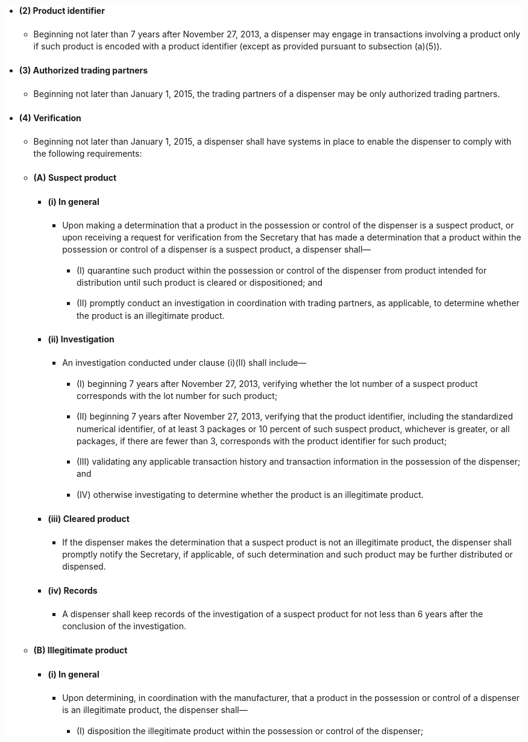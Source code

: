 * #### (2) Product identifier
  * Beginning not later than 7 years after November 27, 2013, a dispenser may engage in transactions involving a product only if such product is encoded with a product identifier (except as provided pursuant to subsection (a)(5)).

* #### (3) Authorized trading partners
  * Beginning not later than January 1, 2015, the trading partners of a dispenser may be only authorized trading partners.

* #### (4) Verification
  * Beginning not later than January 1, 2015, a dispenser shall have systems in place to enable the dispenser to comply with the following requirements:

  * #### (A) Suspect product
    * #### (i) In general
      * Upon making a determination that a product in the possession or control of the dispenser is a suspect product, or upon receiving a request for verification from the Secretary that has made a determination that a product within the possession or control of a dispenser is a suspect product, a dispenser shall—

        * (I) quarantine such product within the possession or control of the dispenser from product intended for distribution until such product is cleared or dispositioned; and

        * (II) promptly conduct an investigation in coordination with trading partners, as applicable, to determine whether the product is an illegitimate product.

    * #### (ii) Investigation
      * An investigation conducted under clause (i)(II) shall include—

        * (I) beginning 7 years after November 27, 2013, verifying whether the lot number of a suspect product corresponds with the lot number for such product;

        * (II) beginning 7 years after November 27, 2013, verifying that the product identifier, including the standardized numerical identifier, of at least 3 packages or 10 percent of such suspect product, whichever is greater, or all packages, if there are fewer than 3, corresponds with the product identifier for such product;

        * (III) validating any applicable transaction history and transaction information in the possession of the dispenser; and

        * (IV) otherwise investigating to determine whether the product is an illegitimate product.

    * #### (iii) Cleared product
      * If the dispenser makes the determination that a suspect product is not an illegitimate product, the dispenser shall promptly notify the Secretary, if applicable, of such determination and such product may be further distributed or dispensed.

    * #### (iv) Records
      * A dispenser shall keep records of the investigation of a suspect product for not less than 6 years after the conclusion of the investigation.

  * #### (B) Illegitimate product
    * #### (i) In general
      * Upon determining, in coordination with the manufacturer, that a product in the possession or control of a dispenser is an illegitimate product, the dispenser shall—

        * (I) disposition the illegitimate product within the possession or control of the dispenser;
